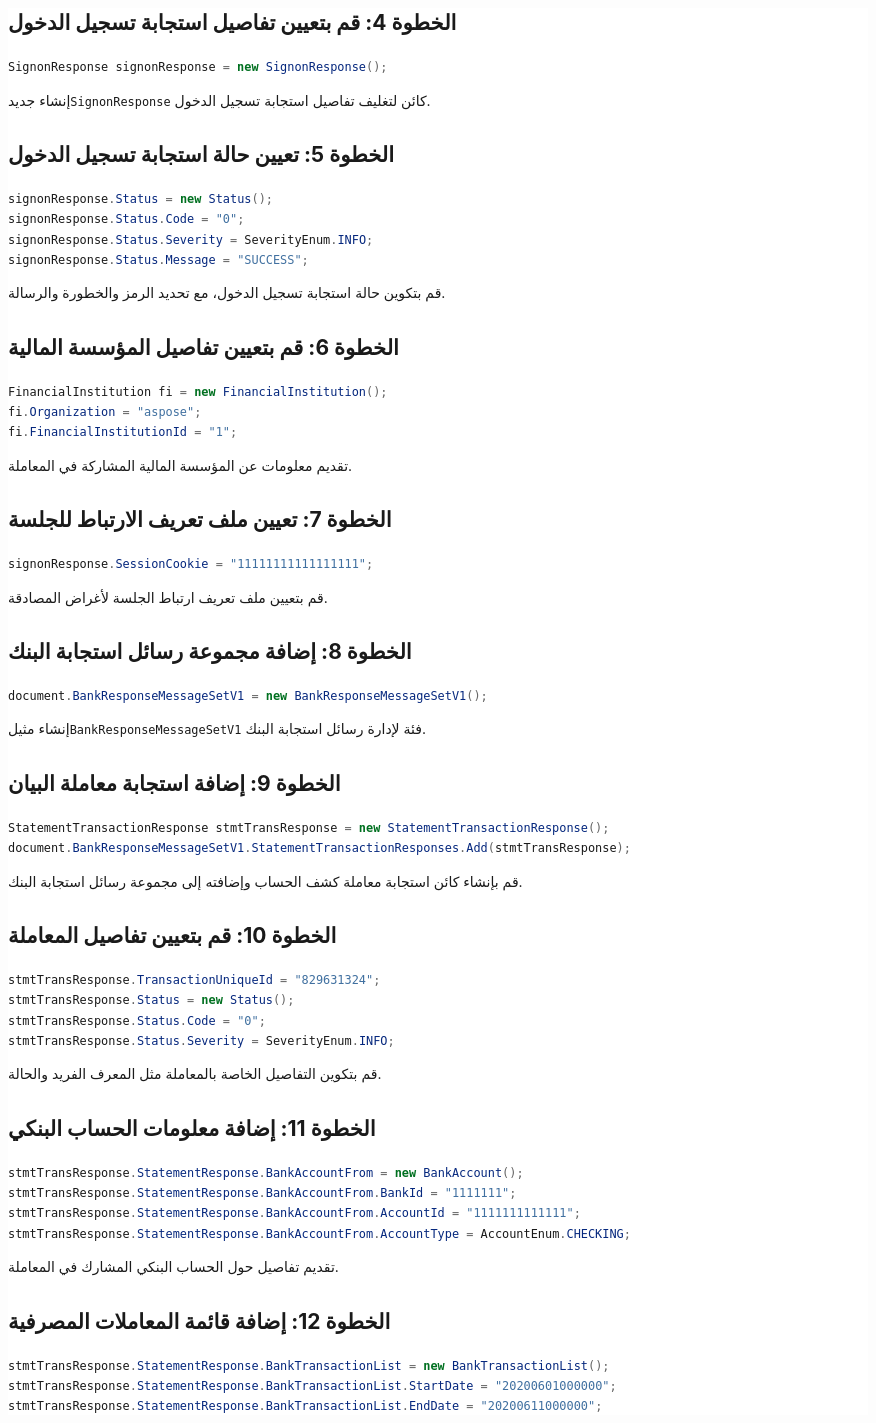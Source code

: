 ## الخطوة 4: قم بتعيين تفاصيل استجابة تسجيل الدخول
```csharp
SignonResponse signonResponse = new SignonResponse();
```
 إنشاء جديد`SignonResponse` كائن لتغليف تفاصيل استجابة تسجيل الدخول.
## الخطوة 5: تعيين حالة استجابة تسجيل الدخول
```csharp
signonResponse.Status = new Status();
signonResponse.Status.Code = "0";
signonResponse.Status.Severity = SeverityEnum.INFO;
signonResponse.Status.Message = "SUCCESS";
```
قم بتكوين حالة استجابة تسجيل الدخول، مع تحديد الرمز والخطورة والرسالة.
## الخطوة 6: قم بتعيين تفاصيل المؤسسة المالية
```csharp
FinancialInstitution fi = new FinancialInstitution();
fi.Organization = "aspose";
fi.FinancialInstitutionId = "1";
```
تقديم معلومات عن المؤسسة المالية المشاركة في المعاملة.
## الخطوة 7: تعيين ملف تعريف الارتباط للجلسة
```csharp
signonResponse.SessionCookie = "11111111111111111";
```
قم بتعيين ملف تعريف ارتباط الجلسة لأغراض المصادقة.
## الخطوة 8: إضافة مجموعة رسائل استجابة البنك
```csharp
document.BankResponseMessageSetV1 = new BankResponseMessageSetV1();
```
 إنشاء مثيل`BankResponseMessageSetV1` فئة لإدارة رسائل استجابة البنك.
## الخطوة 9: إضافة استجابة معاملة البيان
```csharp
StatementTransactionResponse stmtTransResponse = new StatementTransactionResponse();
document.BankResponseMessageSetV1.StatementTransactionResponses.Add(stmtTransResponse);
```
قم بإنشاء كائن استجابة معاملة كشف الحساب وإضافته إلى مجموعة رسائل استجابة البنك.
## الخطوة 10: قم بتعيين تفاصيل المعاملة
```csharp
stmtTransResponse.TransactionUniqueId = "829631324";
stmtTransResponse.Status = new Status();
stmtTransResponse.Status.Code = "0";
stmtTransResponse.Status.Severity = SeverityEnum.INFO;
```
قم بتكوين التفاصيل الخاصة بالمعاملة مثل المعرف الفريد والحالة.
## الخطوة 11: إضافة معلومات الحساب البنكي
```csharp
stmtTransResponse.StatementResponse.BankAccountFrom = new BankAccount();
stmtTransResponse.StatementResponse.BankAccountFrom.BankId = "1111111";
stmtTransResponse.StatementResponse.BankAccountFrom.AccountId = "1111111111111";
stmtTransResponse.StatementResponse.BankAccountFrom.AccountType = AccountEnum.CHECKING;
```
تقديم تفاصيل حول الحساب البنكي المشارك في المعاملة.
## الخطوة 12: إضافة قائمة المعاملات المصرفية
```csharp
stmtTransResponse.StatementResponse.BankTransactionList = new BankTransactionList();
stmtTransResponse.StatementResponse.BankTransactionList.StartDate = "20200601000000";
stmtTransResponse.StatementResponse.BankTransactionList.EndDate = "20200611000000";
```